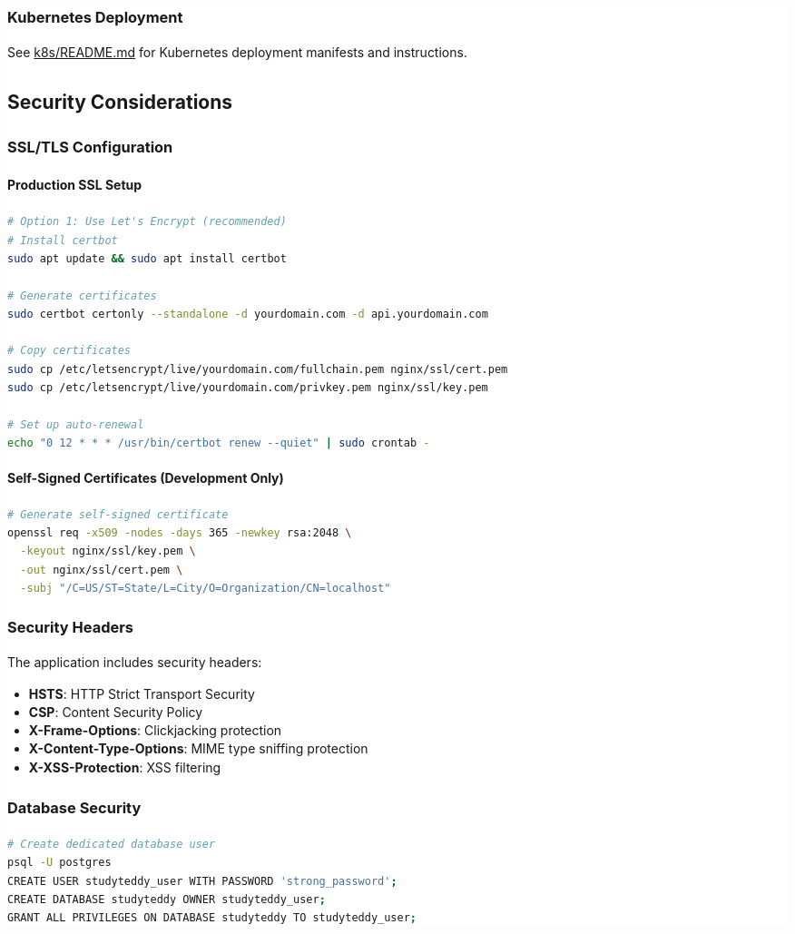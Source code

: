 ### Kubernetes Deployment

See [k8s/README.md](k8s/README.md) for Kubernetes deployment manifests and instructions.

## Security Considerations

### SSL/TLS Configuration

#### Production SSL Setup

```bash
# Option 1: Use Let's Encrypt (recommended)
# Install certbot
sudo apt update && sudo apt install certbot

# Generate certificates
sudo certbot certonly --standalone -d yourdomain.com -d api.yourdomain.com

# Copy certificates
sudo cp /etc/letsencrypt/live/yourdomain.com/fullchain.pem nginx/ssl/cert.pem
sudo cp /etc/letsencrypt/live/yourdomain.com/privkey.pem nginx/ssl/key.pem

# Set up auto-renewal
echo "0 12 * * * /usr/bin/certbot renew --quiet" | sudo crontab -
```

#### Self-Signed Certificates (Development Only)

```bash
# Generate self-signed certificate
openssl req -x509 -nodes -days 365 -newkey rsa:2048 \
  -keyout nginx/ssl/key.pem \
  -out nginx/ssl/cert.pem \
  -subj "/C=US/ST=State/L=City/O=Organization/CN=localhost"
```

### Security Headers

The application includes security headers:

- **HSTS**: HTTP Strict Transport Security
- **CSP**: Content Security Policy
- **X-Frame-Options**: Clickjacking protection
- **X-Content-Type-Options**: MIME type sniffing protection
- **X-XSS-Protection**: XSS filtering

### Database Security

```bash
# Create dedicated database user
psql -U postgres
CREATE USER studyteddy_user WITH PASSWORD 'strong_password';
CREATE DATABASE studyteddy OWNER studyteddy_user;
GRANT ALL PRIVILEGES ON DATABASE studyteddy TO studyteddy_user;
```
